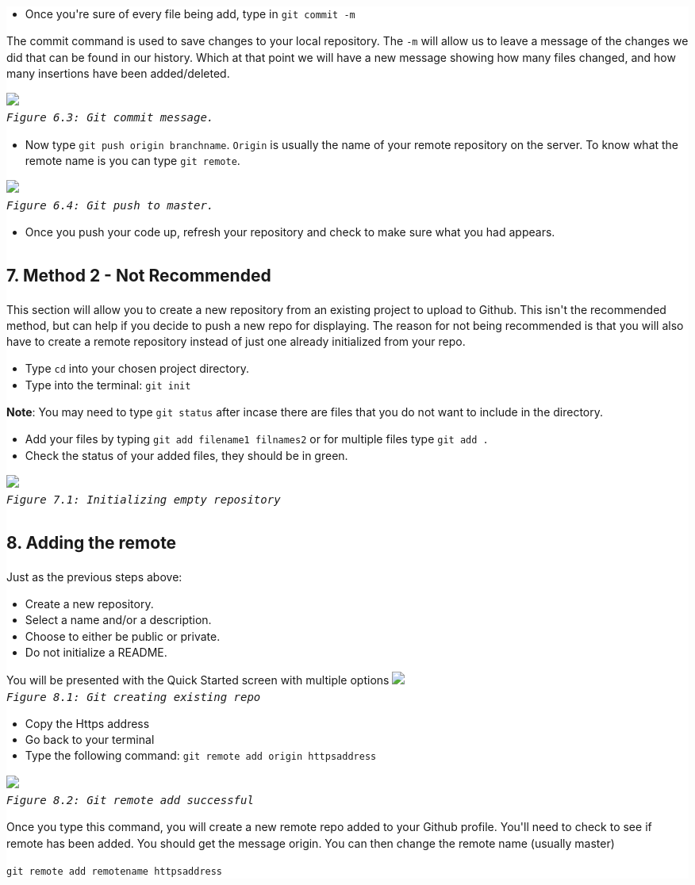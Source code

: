 - Once you're sure of every file being add, type in ```git commit -m```

The commit command is used to save changes to your local repository. The
```-m``` will allow us to leave a message of the changes we did that can be
found in our history. Which at that point we will have a new message showing
how many files changed, and how many insertions have been added/deleted.

<kbd><img src="images/08gitcommit.png"><br><i>Figure 6.3: Git commit message.</i></kbd>

- Now type ```git push origin branchname```. ```Origin``` is usually the name of your
remote repository on the server. To know what the remote name is you can type
```git remote```.

<kbd><img src="images/09gitpush.png"><br><i>Figure 6.4: Git push to master.</i></kbd>

- Once you push your code up, refresh your repository and check to make sure
what you had appears.

<div id='pdm02'/>

## 7. Method 2 - Not Recommended
This section will allow you to create a new repository from an existing project
to upload to Github. This isn't the recommended method, but can help if you
decide to push a new repo for displaying. The reason for not being recommended
is that you will also have to create a remote repository instead of just one
already initialized from your repo.

- Type ```cd``` into your chosen project directory.
- Type into the terminal: ```git init```

**Note**: You may need to type ```git status``` after incase there are files that
you do not want to include in the directory.
- Add your files by typing ```git add filename1 filnames2``` or for multiple files
type ```git add . ```
- Check the status of your added files, they should be in green.

<kbd><img src="images/10Gitinit.png"><br><i>Figure 7.1: Initializing empty repository</i></kbd>


<div id='addingremote'/>

## 8. Adding the remote

Just as the previous steps above:
- Create a new repository.
- Select a name and/or a description.
- Choose to either be public or private.
- Do not initialize a README.

You will be presented with the Quick Started screen with multiple options
<kbd>
<img src="images/11Gitexistingrepo.png"><br><i>Figure 8.1: Git creating existing repo</i></kbd>

- Copy the Https address
- Go back to your terminal
- Type the following command: ```git remote add origin httpsaddress```

<kbd><img src="images/12Gitremoteadd.png"><br><i>Figure 8.2: Git remote add successful</i></kbd>

Once you type this command, you will create a new remote repo added to your
Github profile. You'll need to check to see if remote has been added. You should 
get the message origin. You can then change the remote name (usually master)

```git remote add remotename httpsaddress```

```